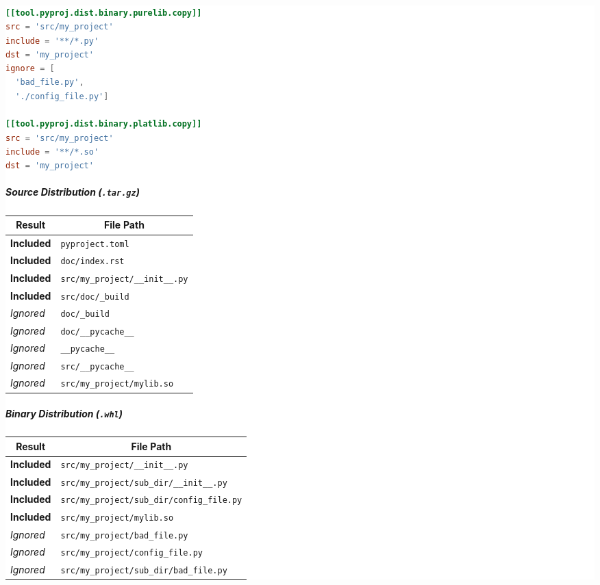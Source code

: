 ```toml
[[tool.pyproj.dist.binary.purelib.copy]]
src = 'src/my_project'
include = '**/*.py'
dst = 'my_project'
ignore = [
  'bad_file.py',
  './config_file.py']

[[tool.pyproj.dist.binary.platlib.copy]]
src = 'src/my_project'
include = '**/*.so'
dst = 'my_project'
```


##### Source Distribution (``.tar.gz``)

| Result | File Path |
|--------|-----------|
| **Included**       | ``pyproject.toml``                                |
| **Included**       | ``doc/index.rst``                                 |
| **Included**       | ``src/my_project/__init__.py``                    |
| **Included**       | ``src/doc/_build``                                |
| *Ignored*          | ``doc/_build``                                    |
| *Ignored*          | ``doc/__pycache__``                               |
| *Ignored*          | `__pycache__`                                   |
| *Ignored*          | ``src/__pycache__``                               |
| *Ignored*          | ``src/my_project/mylib.so``                       |


##### Binary Distribution (``.whl``)

| Result | File Path |
|--------|-----------|
| **Included**       | ``src/my_project/__init__.py``                    |
| **Included**       | ``src/my_project/sub_dir/__init__.py``            |
| **Included**       | ``src/my_project/sub_dir/config_file.py``         |
| **Included**       | ``src/my_project/mylib.so``                       |
| *Ignored*          | ``src/my_project/bad_file.py``                    |
| *Ignored*          | ``src/my_project/config_file.py``                 |
| *Ignored*          | ``src/my_project/sub_dir/bad_file.py``            |
